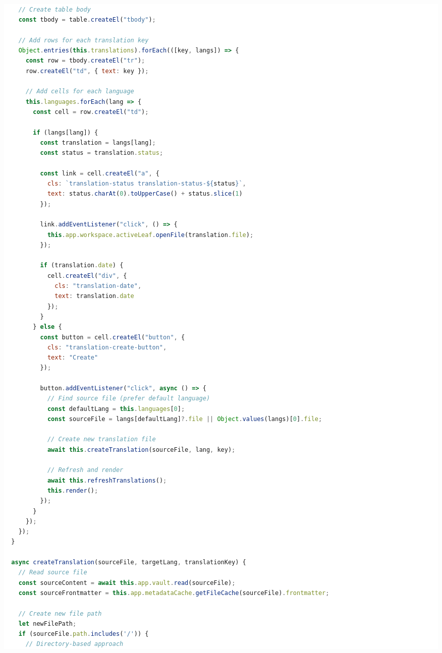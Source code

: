 ```javascript
    // Create table body
    const tbody = table.createEl("tbody");
    
    // Add rows for each translation key
    Object.entries(this.translations).forEach(([key, langs]) => {
      const row = tbody.createEl("tr");
      row.createEl("td", { text: key });
      
      // Add cells for each language
      this.languages.forEach(lang => {
        const cell = row.createEl("td");
        
        if (langs[lang]) {
          const translation = langs[lang];
          const status = translation.status;
          
          const link = cell.createEl("a", { 
            cls: `translation-status translation-status-${status}`,
            text: status.charAt(0).toUpperCase() + status.slice(1)
          });
          
          link.addEventListener("click", () => {
            this.app.workspace.activeLeaf.openFile(translation.file);
          });
          
          if (translation.date) {
            cell.createEl("div", { 
              cls: "translation-date",
              text: translation.date
            });
          }
        } else {
          const button = cell.createEl("button", { 
            cls: "translation-create-button",
            text: "Create"
          });
          
          button.addEventListener("click", async () => {
            // Find source file (prefer default language)
            const defaultLang = this.languages[0];
            const sourceFile = langs[defaultLang]?.file || Object.values(langs)[0].file;
            
            // Create new translation file
            await this.createTranslation(sourceFile, lang, key);
            
            // Refresh and render
            await this.refreshTranslations();
            this.render();
          });
        }
      });
    });
  }

  async createTranslation(sourceFile, targetLang, translationKey) {
    // Read source file
    const sourceContent = await this.app.vault.read(sourceFile);
    const sourceFrontmatter = this.app.metadataCache.getFileCache(sourceFile).frontmatter;
    
    // Create new file path
    let newFilePath;
    if (sourceFile.path.includes('/')) {
      // Directory-based approach
```